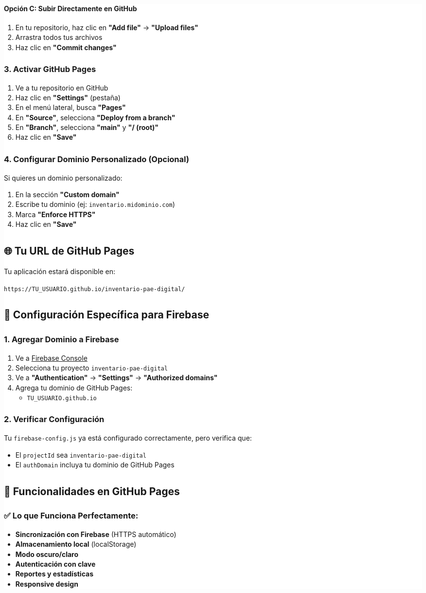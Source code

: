 #### Opción C: Subir Directamente en GitHub
1. En tu repositorio, haz clic en **"Add file"** → **"Upload files"**
2. Arrastra todos tus archivos
3. Haz clic en **"Commit changes"**

### 3. Activar GitHub Pages

1. Ve a tu repositorio en GitHub
2. Haz clic en **"Settings"** (pestaña)
3. En el menú lateral, busca **"Pages"**
4. En **"Source"**, selecciona **"Deploy from a branch"**
5. En **"Branch"**, selecciona **"main"** y **"/ (root)"**
6. Haz clic en **"Save"**

### 4. Configurar Dominio Personalizado (Opcional)

Si quieres un dominio personalizado:
1. En la sección **"Custom domain"**
2. Escribe tu dominio (ej: `inventario.midominio.com`)
3. Marca **"Enforce HTTPS"**
4. Haz clic en **"Save"**

## 🌐 Tu URL de GitHub Pages

Tu aplicación estará disponible en:
```
https://TU_USUARIO.github.io/inventario-pae-digital/
```

## 🔧 Configuración Específica para Firebase

### 1. Agregar Dominio a Firebase

1. Ve a [Firebase Console](https://console.firebase.google.com/)
2. Selecciona tu proyecto `inventario-pae-digital`
3. Ve a **"Authentication"** → **"Settings"** → **"Authorized domains"**
4. Agrega tu dominio de GitHub Pages:
   - `TU_USUARIO.github.io`

### 2. Verificar Configuración

Tu `firebase-config.js` ya está configurado correctamente, pero verifica que:
- El `projectId` sea `inventario-pae-digital`
- El `authDomain` incluya tu dominio de GitHub Pages

## 📱 Funcionalidades en GitHub Pages

### ✅ Lo que Funciona Perfectamente:
- **Sincronización con Firebase** (HTTPS automático)
- **Almacenamiento local** (localStorage)
- **Modo oscuro/claro**
- **Autenticación con clave**
- **Reportes y estadísticas**
- **Responsive design**
